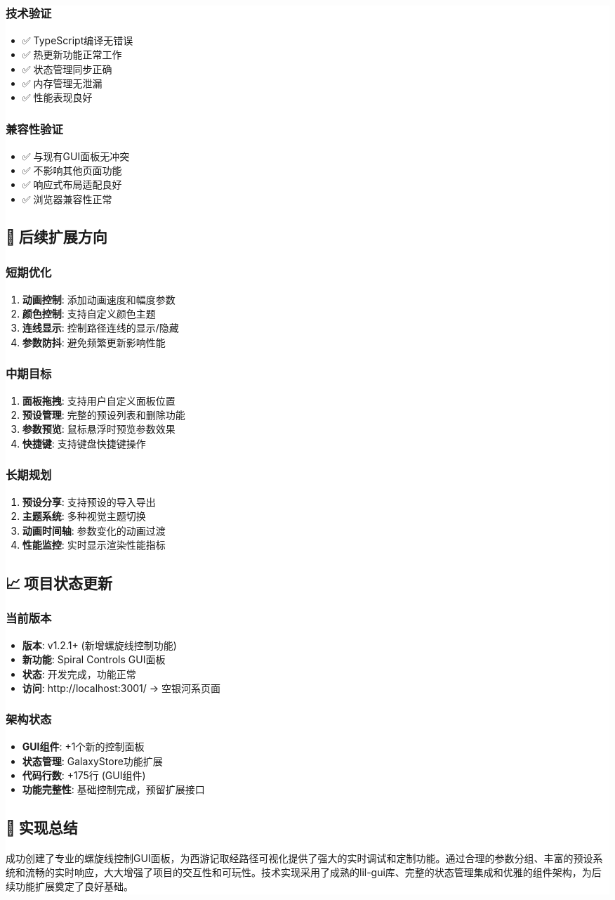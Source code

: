 ### 技术验证
- ✅ TypeScript编译无错误
- ✅ 热更新功能正常工作
- ✅ 状态管理同步正确
- ✅ 内存管理无泄漏
- ✅ 性能表现良好

### 兼容性验证
- ✅ 与现有GUI面板无冲突
- ✅ 不影响其他页面功能
- ✅ 响应式布局适配良好
- ✅ 浏览器兼容性正常

## 🔮 后续扩展方向

### 短期优化
1. **动画控制**: 添加动画速度和幅度参数
2. **颜色控制**: 支持自定义颜色主题
3. **连线显示**: 控制路径连线的显示/隐藏
4. **参数防抖**: 避免频繁更新影响性能

### 中期目标
1. **面板拖拽**: 支持用户自定义面板位置
2. **预设管理**: 完整的预设列表和删除功能
3. **参数预览**: 鼠标悬浮时预览参数效果
4. **快捷键**: 支持键盘快捷键操作

### 长期规划
1. **预设分享**: 支持预设的导入导出
2. **主题系统**: 多种视觉主题切换
3. **动画时间轴**: 参数变化的动画过渡
4. **性能监控**: 实时显示渲染性能指标

## 📈 项目状态更新

### 当前版本
- **版本**: v1.2.1+ (新增螺旋线控制功能)
- **新功能**: Spiral Controls GUI面板
- **状态**: 开发完成，功能正常
- **访问**: http://localhost:3001/ → 空银河系页面

### 架构状态
- **GUI组件**: +1个新的控制面板
- **状态管理**: GalaxyStore功能扩展
- **代码行数**: +175行 (GUI组件)
- **功能完整性**: 基础控制完成，预留扩展接口

## 🙏 实现总结
成功创建了专业的螺旋线控制GUI面板，为西游记取经路径可视化提供了强大的实时调试和定制功能。通过合理的参数分组、丰富的预设系统和流畅的实时响应，大大增强了项目的交互性和可玩性。技术实现采用了成熟的lil-gui库、完整的状态管理集成和优雅的组件架构，为后续功能扩展奠定了良好基础。
